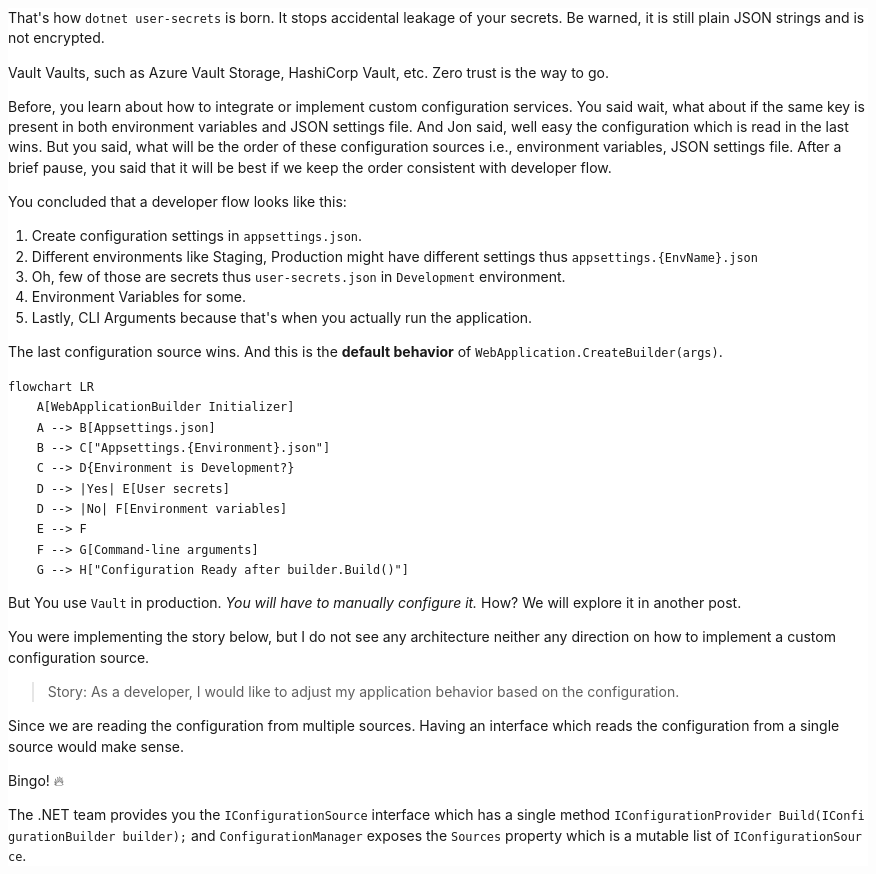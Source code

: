 That's how `dotnet user-secrets` is born.
It stops accidental leakage of your secrets.
Be warned, it is still plain JSON strings and is not encrypted.

Vault Vaults, such as Azure Vault Storage, HashiCorp Vault, etc. Zero trust is the way to go. 

Before, you learn about how to integrate or implement custom configuration services.
You said wait, what about if the same key is present in both environment variables and JSON settings file.
And Jon said, well easy the configuration which is read in the last wins.
But you said, what will be the order of these configuration sources i.e., environment variables, JSON settings file.
After a brief pause, you said that it will be best if we keep the order consistent with developer flow.

You concluded that a developer flow looks like this:

1. Create configuration settings in `appsettings.json`. 
2. Different environments like Staging, Production might have different settings thus `appsettings.{EnvName}.json`
3. Oh, few of those are secrets thus `user-secrets.json` in `Development` environment.
4. Environment Variables for some.
5. Lastly, CLI Arguments because that's when you actually run the application.

The last configuration source wins. And this is the **default behavior** of `WebApplication.CreateBuilder(args)`.

```mermaid title="ASP.NET Core 8.0 Web Application Builder Configuration Flowchart"
flowchart LR
    A[WebApplicationBuilder Initializer] 
    A --> B[Appsettings.json]
    B --> C["Appsettings.{Environment}.json"]
    C --> D{Environment is Development?}
    D --> |Yes| E[User secrets]
    D --> |No| F[Environment variables]
    E --> F
    F --> G[Command-line arguments]
    G --> H["Configuration Ready after builder.Build()"]
```

But You use `Vault` in production. _You will have to manually configure it._ How? We will explore it in another post.

You were implementing the story below,
but I do not see any architecture neither any direction on how to implement a custom configuration source. 

> Story: As a developer, I would like to adjust my application behavior based on the configuration.

Since we are reading the configuration from multiple sources.
Having an interface which reads the configuration from a single source would make sense. 

Bingo! 🔥

The .NET team provides you the `IConfigurationSource` interface
which has a single method `IConfigurationProvider Build(IConfigurationBuilder builder);`
and `ConfigurationManager` exposes the `Sources` property which is a mutable list of `IConfigurationSource`.
